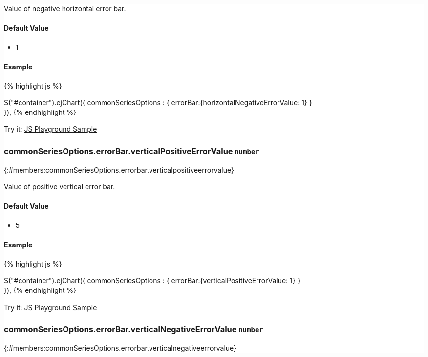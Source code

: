 Value of negative horizontal error bar.

#### Default Value



 * 1




#### Example


{% highlight js %}
 
 
$("#container").ejChart({
    commonSeriesOptions : {
          errorBar:{horizontalNegativeErrorValue: 1}
    }                   
});
 {% endhighlight %} 
 
Try it: [JS Playground Sample](http://jsplayground.syncfusion.com/t5dhe5d0) 


### commonSeriesOptions.errorBar.verticalPositiveErrorValue `number`
{:#members:commonSeriesOptions.errorbar.verticalpositiveerrorvalue}


Value of positive vertical error bar.

#### Default Value



 * 5




#### Example


{% highlight js %}
 
 
$("#container").ejChart({
    commonSeriesOptions : {
          errorBar:{verticalPositiveErrorValue: 1}
    }                   
});
 {% endhighlight %} 
 
Try it: [JS Playground Sample](http://jsplayground.syncfusion.com/t5dhe5d0) 



### commonSeriesOptions.errorBar.verticalNegativeErrorValue `number`
{:#members:commonSeriesOptions.errorbar.verticalnegativeerrorvalue}
